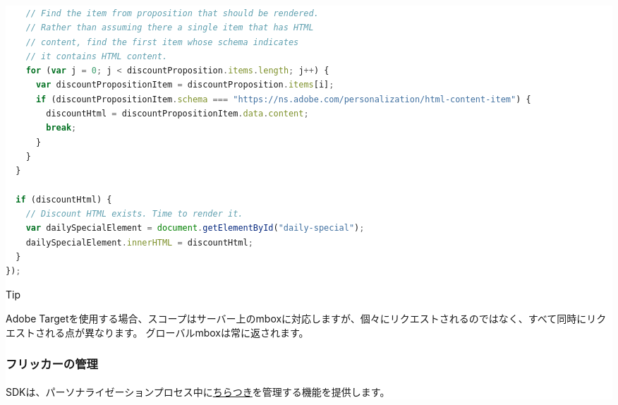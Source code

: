 ```javascript
    // Find the item from proposition that should be rendered.
    // Rather than assuming there a single item that has HTML
    // content, find the first item whose schema indicates
    // it contains HTML content.
    for (var j = 0; j < discountProposition.items.length; j++) {
      var discountPropositionItem = discountProposition.items[i];
      if (discountPropositionItem.schema === "https://ns.adobe.com/personalization/html-content-item") {
        discountHtml = discountPropositionItem.data.content;
        break;
      }
    }
  }

  if (discountHtml) {
    // Discount HTML exists. Time to render it.
    var dailySpecialElement = document.getElementById("daily-special");
    dailySpecialElement.innerHTML = discountHtml;
  }
});
```


>[!TIP]
>
>Adobe Targetを使用する場合、スコープはサーバー上のmboxに対応しますが、個々にリクエストされるのではなく、すべて同時にリクエストされる点が異なります。 グローバルmboxは常に返されます。

### フリッカーの管理

SDKは、パーソナライゼーションプロセス中に[ちらつき](../personalization/manage-flicker.md)を管理する機能を提供します。
